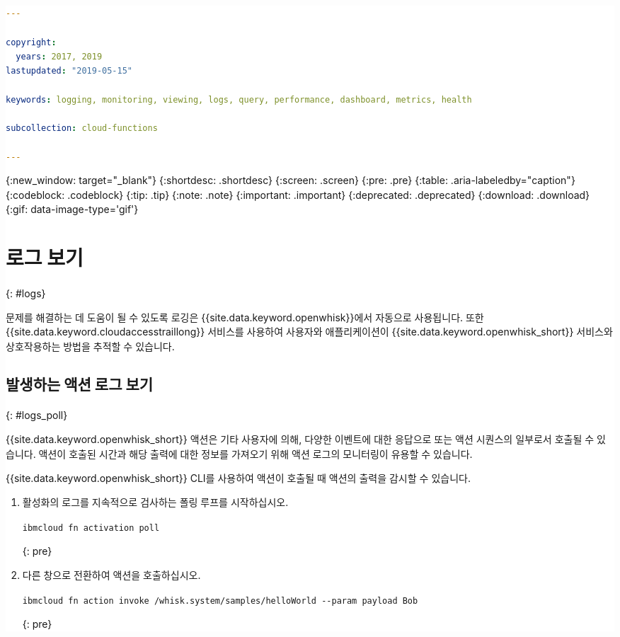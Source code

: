 ```yaml
---

copyright:
  years: 2017, 2019
lastupdated: "2019-05-15"

keywords: logging, monitoring, viewing, logs, query, performance, dashboard, metrics, health

subcollection: cloud-functions

---
```


{:new_window: target="_blank"}
{:shortdesc: .shortdesc}
{:screen: .screen}
{:pre: .pre}
{:table: .aria-labeledby="caption"}
{:codeblock: .codeblock}
{:tip: .tip}
{:note: .note}
{:important: .important}
{:deprecated: .deprecated}
{:download: .download}
{:gif: data-image-type='gif'}

# 로그 보기
{: #logs}

문제를 해결하는 데 도움이 될 수 있도록 로깅은 {{site.data.keyword.openwhisk}}에서 자동으로 사용됩니다. 또한 {{site.data.keyword.cloudaccesstraillong}} 서비스를 사용하여 사용자와 애플리케이션이 {{site.data.keyword.openwhisk_short}} 서비스와 상호작용하는 방법을 추적할 수 있습니다.


## 발생하는 액션 로그 보기
{: #logs_poll}

{{site.data.keyword.openwhisk_short}} 액션은 기타 사용자에 의해, 다양한 이벤트에 대한 응답으로 또는 액션 시퀀스의 일부로서 호출될 수 있습니다. 액션이 호출된 시간과 해당 출력에 대한 정보를 가져오기 위해 액션 로그의 모니터링이 유용할 수 있습니다.

{{site.data.keyword.openwhisk_short}} CLI를 사용하여 액션이 호출될 때 액션의 출력을 감시할 수 있습니다.

1. 활성화의 로그를 지속적으로 검사하는 폴링 루프를 시작하십시오.

    ```
    ibmcloud fn activation poll
    ```
    {: pre}

2. 다른 창으로 전환하여 액션을 호출하십시오.

    ```
    ibmcloud fn action invoke /whisk.system/samples/helloWorld --param payload Bob
    ```
    {: pre}
